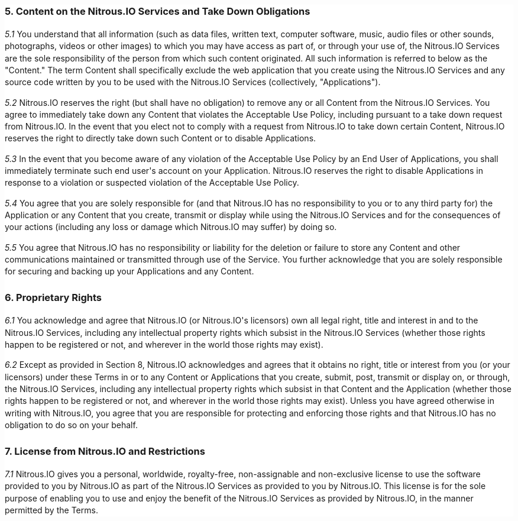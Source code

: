 ### 5. Content on the Nitrous.IO Services and Take Down Obligations

*5.1* You understand that all information (such as data files, written text, computer software, music, audio files or other sounds, photographs, videos or other images) to which you may have access as part of, or through your use of, the Nitrous.IO Services are the sole responsibility of the person from which such content originated. All such information is referred to below as the "Content." The term Content shall specifically exclude the web application that you create using the Nitrous.IO Services and any source code written by you to be used with the Nitrous.IO Services (collectively, "Applications").

*5.2* Nitrous.IO reserves the right (but shall have no obligation) to remove any or all Content from the Nitrous.IO Services. You agree to immediately take down any Content that violates the Acceptable Use Policy, including pursuant to a take down request from Nitrous.IO. In the event that you elect not to comply with a request from Nitrous.IO to take down certain Content, Nitrous.IO reserves the right to directly take down such Content or to disable Applications.

*5.3* In the event that you become aware of any violation of the Acceptable Use Policy by an End User of Applications, you shall immediately terminate such end user's account on your Application. Nitrous.IO reserves the right to disable Applications in response to a violation or suspected violation of the Acceptable Use Policy.

*5.4* You agree that you are solely responsible for (and that Nitrous.IO has no responsibility to you or to any third party for) the Application or any Content that you create, transmit or display while using the Nitrous.IO Services and for the consequences of your actions (including any loss or damage which Nitrous.IO may suffer) by doing so.

*5.5* You agree that Nitrous.IO has no responsibility or liability for the deletion or failure to store any Content and other communications maintained or transmitted through use of the Service. You further acknowledge that you are solely responsible for securing and backing up your Applications and any Content.

### 6. Proprietary Rights

*6.1* You acknowledge and agree that Nitrous.IO (or Nitrous.IO's licensors) own all legal right, title and interest in and to the Nitrous.IO Services, including any intellectual property rights which subsist in the Nitrous.IO Services (whether those rights happen to be registered or not, and wherever in the world those rights may exist).

*6.2* Except as provided in Section 8, Nitrous.IO acknowledges and agrees that it obtains no right, title or interest from you (or your licensors) under these Terms in or to any Content or Applications that you create, submit, post, transmit or display on, or through, the Nitrous.IO Services, including any intellectual property rights which subsist in that Content and the Application (whether those rights happen to be registered or not, and wherever in the world those rights may exist). Unless you have agreed otherwise in writing with Nitrous.IO, you agree that you are responsible for protecting and enforcing those rights and that Nitrous.IO has no obligation to do so on your behalf.

### 7. License from Nitrous.IO and Restrictions

*7.1* Nitrous.IO gives you a personal, worldwide, royalty-free, non-assignable and non-exclusive license to use the software provided to you by Nitrous.IO as part of the Nitrous.IO Services as provided to you by Nitrous.IO. This license is for the sole purpose of enabling you to use and enjoy the benefit of the Nitrous.IO Services as provided by Nitrous.IO, in the manner permitted by the Terms.
